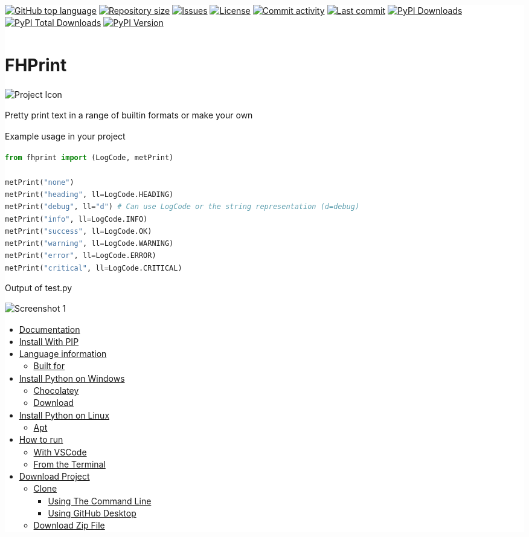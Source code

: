 [![GitHub top language](https://img.shields.io/github/languages/top/FHPythonUtils/fhprint.svg?style=for-the-badge)](../../)
[![Repository size](https://img.shields.io/github/repo-size/FHPythonUtils/fhprint.svg?style=for-the-badge)](../../)
[![Issues](https://img.shields.io/github/issues/FHPythonUtils/fhprint.svg?style=for-the-badge)](../../issues)
[![License](https://img.shields.io/github/license/FHPythonUtils/fhprint.svg?style=for-the-badge)](/LICENSE.md)
[![Commit activity](https://img.shields.io/github/commit-activity/m/FHPythonUtils/fhprint.svg?style=for-the-badge)](../../commits/master)
[![Last commit](https://img.shields.io/github/last-commit/FHPythonUtils/fhprint.svg?style=for-the-badge)](../../commits/master)
[![PyPI Downloads](https://img.shields.io/pypi/dm/fhprint.svg?style=for-the-badge)](https://pypistats.org/packages/fhprint)
[![PyPI Total Downloads](https://img.shields.io/badge/dynamic/json?style=for-the-badge&label=total%20downloads&query=%24.total_downloads&url=https%3A%2F%2Fapi.pepy.tech%2Fapi%2Fprojects%2Ffhprint)](https://pepy.tech/project/fhprint)
[![PyPI Version](https://img.shields.io/pypi/v/fhprint.svg?style=for-the-badge)](https://pypi.org/project/fhprint)



# FHPrint

<img src="readme-assets/icons/name.png" alt="Project Icon" width="750">

Pretty print text in a range of builtin formats or make your own

Example usage in your project

```py
from fhprint import (LogCode, metPrint)

metPrint("none")
metPrint("heading", ll=LogCode.HEADING)
metPrint("debug", ll="d") # Can use LogCode or the string representation (d=debug)
metPrint("info", ll=LogCode.INFO)
metPrint("success", ll=LogCode.OK)
metPrint("warning", ll=LogCode.WARNING)
metPrint("error", ll=LogCode.ERROR)
metPrint("critical", ll=LogCode.CRITICAL)
```

Output of test.py
<div>
<img src="readme-assets/screenshots/screenshot-0.svg" alt="Screenshot 1" width="500">
</div>

- [Documentation](#documentation)
- [Install With PIP](#install-with-pip)
- [Language information](#language-information)
	- [Built for](#built-for)
- [Install Python on Windows](#install-python-on-windows)
	- [Chocolatey](#chocolatey)
	- [Download](#download)
- [Install Python on Linux](#install-python-on-linux)
	- [Apt](#apt)
- [How to run](#how-to-run)
	- [With VSCode](#with-vscode)
	- [From the Terminal](#from-the-terminal)
- [Download Project](#download-project)
	- [Clone](#clone)
		- [Using The Command Line](#using-the-command-line)
		- [Using GitHub Desktop](#using-github-desktop)
	- [Download Zip File](#download-zip-file)